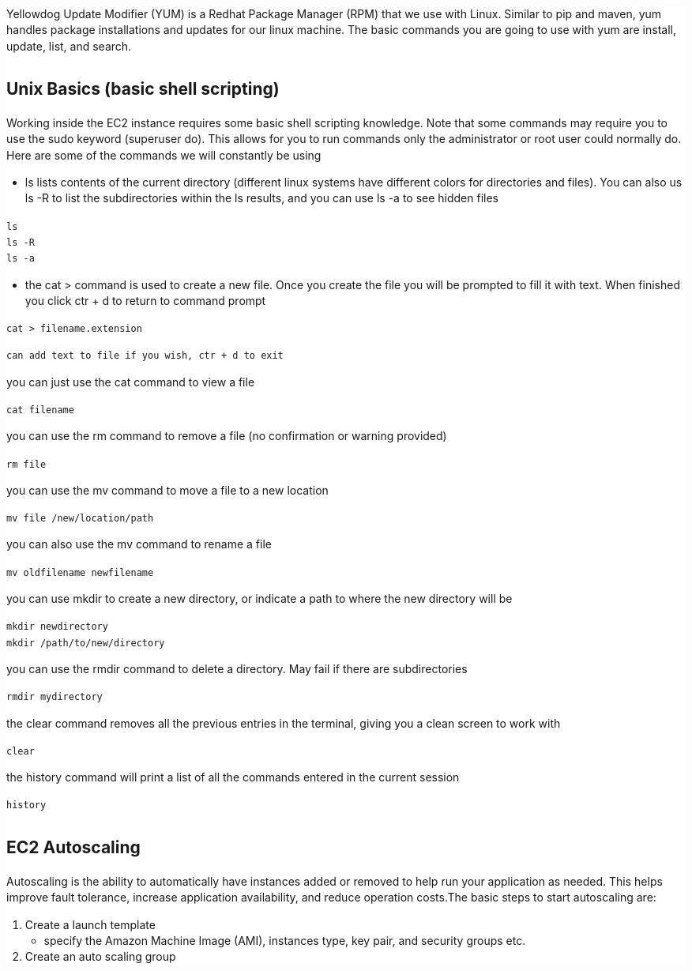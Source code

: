 Yellowdog Update Modifier (YUM) is a Redhat Package Manager (RPM) that we use with Linux. Similar to pip and maven, yum handles package installations and updates for our linux machine. The basic commands you are going to use with yum are install, update, list, and search.
## Unix Basics (basic shell scripting)
Working inside the EC2 instance requires some basic shell scripting knowledge. Note that some commands may require you to use the sudo keyword (superuser do). This allows for you to run commands only the administrator or root user could normally do. Here are some of the commands we will constantly be using
- ls lists contents of the current directory (different linux systems have different colors for directories and files). You can also us ls -R to list the subdirectories within the ls results, and you can use ls -a to see hidden files
```cli
ls
ls -R
ls -a
```
- the cat > command is used to create a new file. Once you create the file you will be prompted to fill it with text. When finished you click ctr + d to return to command prompt
```cli
cat > filename.extension
```
```cli
can add text to file if you wish, ctr + d to exit
```
you can just use the cat command to view a file
```cli
cat filename
```
you can use the rm command to remove a file (no confirmation or warning provided)
```cli
rm file
```
you can use the mv command to move a file to a new location
```cli
mv file /new/location/path
```
you can also use the mv command to rename a file
```cli
mv oldfilename newfilename
```
you can use mkdir to create a new directory, or indicate a path to where the new directory will be
```cli
mkdir newdirectory
mkdir /path/to/new/directory
```
you can use the rmdir command to delete a directory. May fail if there are subdirectories
```cli
rmdir mydirectory
```
the clear command removes all the previous entries in the terminal, giving you a clean screen to work with
```cli
clear
```
the history command will print a list of all the commands entered in the current session
```cli
history
```
## EC2 Autoscaling
Autoscaling is the ability to automatically have instances added or removed to help run your application as needed. This helps improve fault tolerance, increase application availability, and reduce operation costs.The basic steps to start autoscaling are:
1. Create a launch template
    - specify the Amazon Machine Image (AMI), instances type, key pair, and security groups etc.
2. Create an auto scaling group